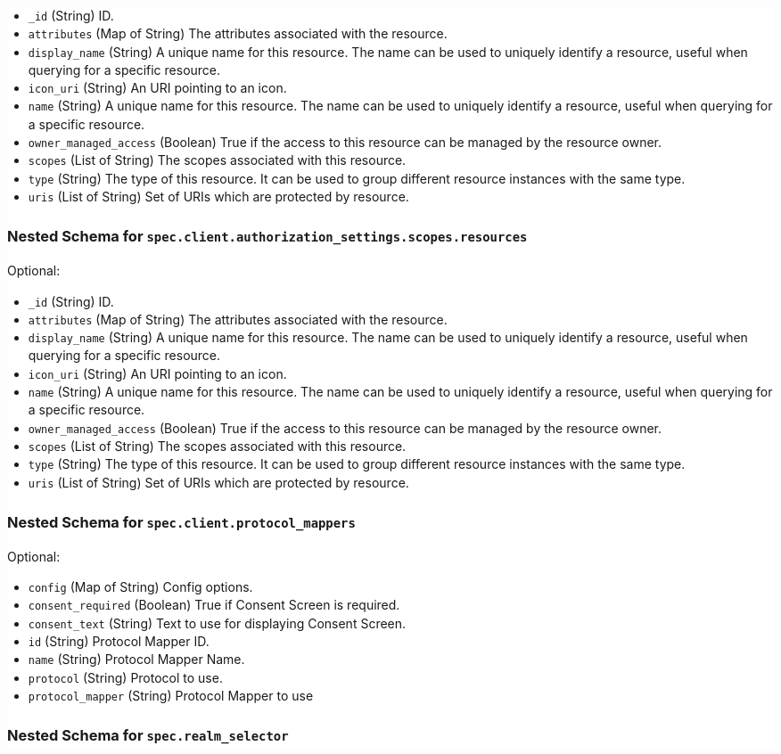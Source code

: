 - `_id` (String) ID.
- `attributes` (Map of String) The attributes associated with the resource.
- `display_name` (String) A unique name for this resource. The name can be used to uniquely identify a resource, useful when querying for a specific resource.
- `icon_uri` (String) An URI pointing to an icon.
- `name` (String) A unique name for this resource. The name can be used to uniquely identify a resource, useful when querying for a specific resource.
- `owner_managed_access` (Boolean) True if the access to this resource can be managed by the resource owner.
- `scopes` (List of String) The scopes associated with this resource.
- `type` (String) The type of this resource. It can be used to group different resource instances with the same type.
- `uris` (List of String) Set of URIs which are protected by resource.



<a id="nestedatt--spec--client--authorization_settings--scopes--resources"></a>
### Nested Schema for `spec.client.authorization_settings.scopes.resources`

Optional:

- `_id` (String) ID.
- `attributes` (Map of String) The attributes associated with the resource.
- `display_name` (String) A unique name for this resource. The name can be used to uniquely identify a resource, useful when querying for a specific resource.
- `icon_uri` (String) An URI pointing to an icon.
- `name` (String) A unique name for this resource. The name can be used to uniquely identify a resource, useful when querying for a specific resource.
- `owner_managed_access` (Boolean) True if the access to this resource can be managed by the resource owner.
- `scopes` (List of String) The scopes associated with this resource.
- `type` (String) The type of this resource. It can be used to group different resource instances with the same type.
- `uris` (List of String) Set of URIs which are protected by resource.




<a id="nestedatt--spec--client--protocol_mappers"></a>
### Nested Schema for `spec.client.protocol_mappers`

Optional:

- `config` (Map of String) Config options.
- `consent_required` (Boolean) True if Consent Screen is required.
- `consent_text` (String) Text to use for displaying Consent Screen.
- `id` (String) Protocol Mapper ID.
- `name` (String) Protocol Mapper Name.
- `protocol` (String) Protocol to use.
- `protocol_mapper` (String) Protocol Mapper to use



<a id="nestedatt--spec--realm_selector"></a>
### Nested Schema for `spec.realm_selector`
